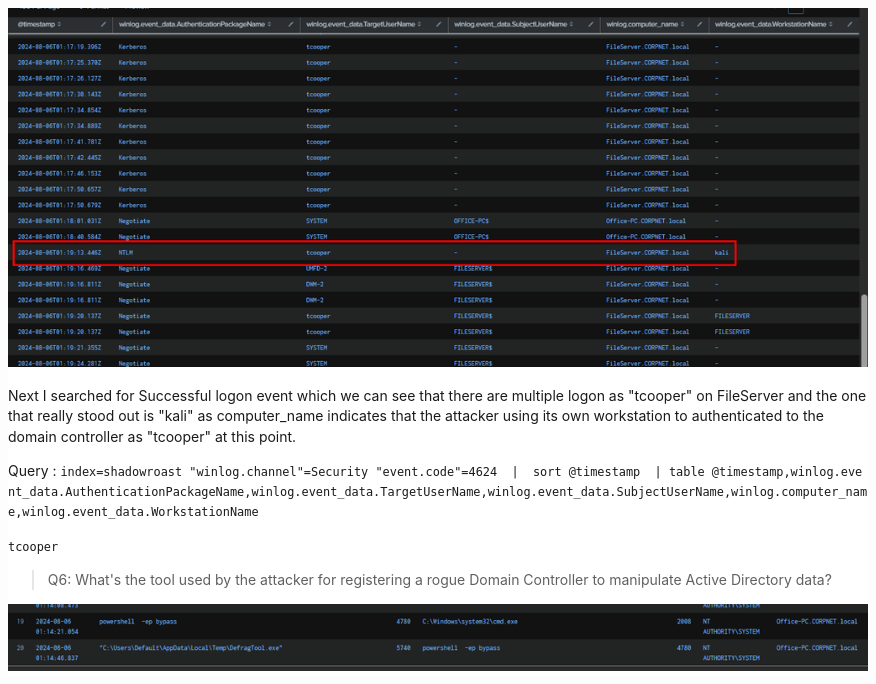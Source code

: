 ![441a8e2e0a4a2572e2439a5183ed9e2c.png](../../_resources/441a8e2e0a4a2572e2439a5183ed9e2c.png)

Next I searched for Successful logon event which we can see that there are multiple logon as "tcooper" on FileServer and the one that really stood out is "kali" as computer_name indicates that the attacker using its own workstation to authenticated to the domain controller as "tcooper" at this point.

Query : `index=shadowroast "winlog.channel"=Security "event.code"=4624 
|  sort @timestamp 
| table @timestamp,winlog.event_data.AuthenticationPackageName,winlog.event_data.TargetUserName,winlog.event_data.SubjectUserName,winlog.computer_name,winlog.event_data.WorkstationName`

```
tcooper
```

>Q6: What's the tool used by the attacker for registering a rogue Domain Controller to manipulate Active Directory data?

![3b804bfe666f3cbeae52eea99055a50a.png](../../_resources/3b804bfe666f3cbeae52eea99055a50a.png)
